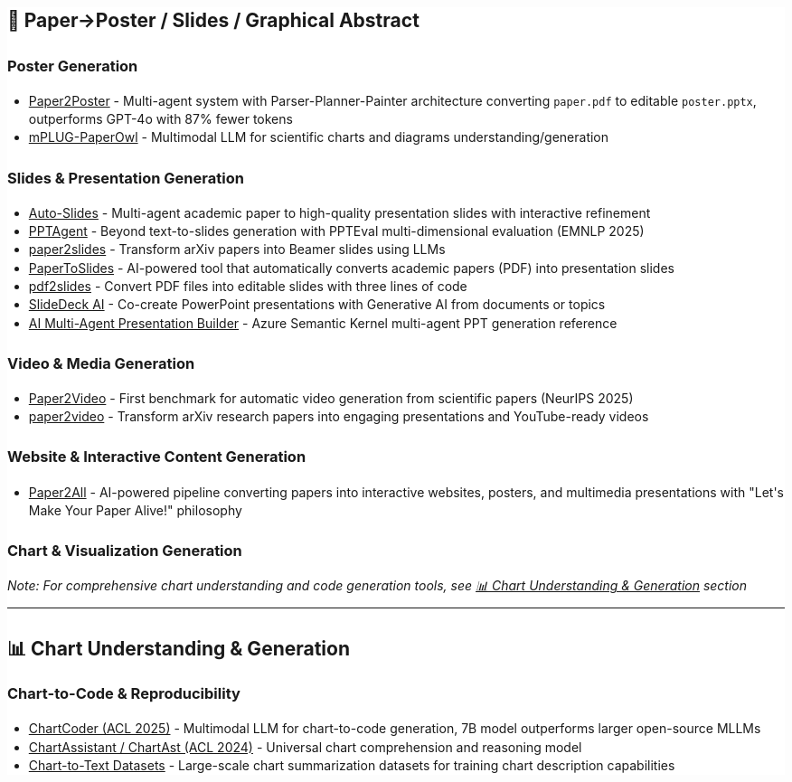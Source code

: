 
## 📄 Paper→Poster / Slides / Graphical Abstract

### Poster Generation
- [Paper2Poster](https://github.com/Paper2Poster/Paper2Poster) - Multi-agent system with Parser-Planner-Painter architecture converting `paper.pdf` to editable `poster.pptx`, outperforms GPT-4o with 87% fewer tokens
- [mPLUG-PaperOwl](https://github.com/X-PLUG/mPLUG-DocOwl) - Multimodal LLM for scientific charts and diagrams understanding/generation

### Slides & Presentation Generation
- [Auto-Slides](https://auto-slides.github.io/) - Multi-agent academic paper to high-quality presentation slides with interactive refinement
- [PPTAgent](https://github.com/icip-cas/PPTAgent) - Beyond text-to-slides generation with PPTEval multi-dimensional evaluation (EMNLP 2025)
- [paper2slides](https://github.com/takashiishida/paper2slides) - Transform arXiv papers into Beamer slides using LLMs
- [PaperToSlides](https://github.com/jxtse/PaperToSlides) - AI-powered tool that automatically converts academic papers (PDF) into presentation slides
- [pdf2slides](https://github.com/ha0ranyu/pdf2slides) - Convert PDF files into editable slides with three lines of code
- [SlideDeck AI](https://github.com/barun-saha/slide-deck-ai) - Co-create PowerPoint presentations with Generative AI from documents or topics
- [AI Multi-Agent Presentation Builder](https://github.com/Azure-Samples/ai-multi-agent-presentation-builder) - Azure Semantic Kernel multi-agent PPT generation reference

### Video & Media Generation
- [Paper2Video](https://github.com/showlab/Paper2Video) - First benchmark for automatic video generation from scientific papers (NeurIPS 2025)
- [paper2video](https://github.com/mett29/paper2video) - Transform arXiv research papers into engaging presentations and YouTube-ready videos

### Website & Interactive Content Generation
- [Paper2All](https://github.com/YuhangChen1/Paper2All) - AI-powered pipeline converting papers into interactive websites, posters, and multimedia presentations with "Let's Make Your Paper Alive!" philosophy

### Chart & Visualization Generation  
*Note: For comprehensive chart understanding and code generation tools, see [📊 Chart Understanding & Generation](#-chart-understanding--generation) section*

---

## 📊 Chart Understanding & Generation

### Chart-to-Code & Reproducibility
- [ChartCoder (ACL 2025)](https://aclanthology.org/2025.acl-long.363/) - Multimodal LLM for chart-to-code generation, 7B model outperforms larger open-source MLLMs
- [ChartAssistant / ChartAst (ACL 2024)](https://github.com/OpenGVLab/ChartAst) - Universal chart comprehension and reasoning model
- [Chart-to-Text Datasets](https://github.com/vis-nlp/Chart-to-text) - Large-scale chart summarization datasets for training chart description capabilities
